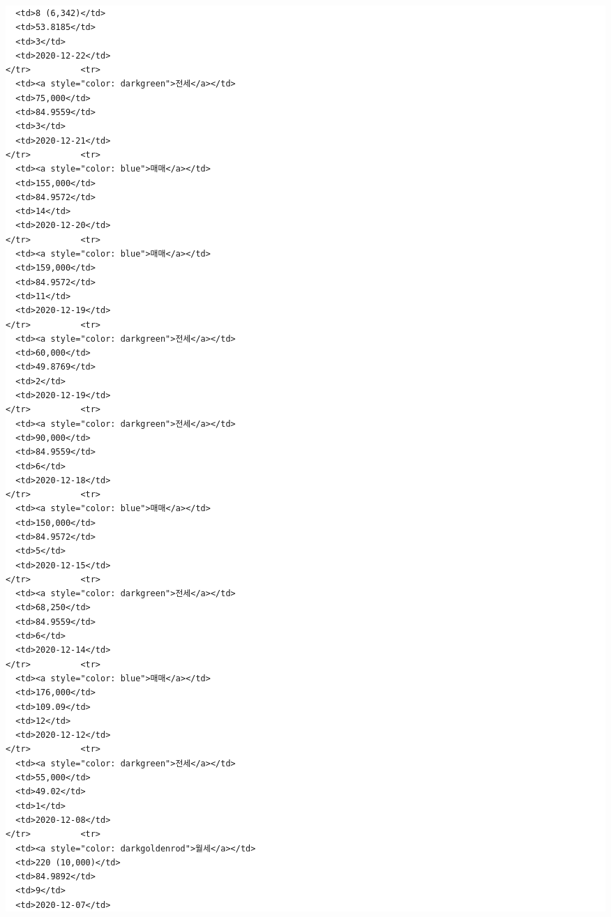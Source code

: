       <td>8 (6,342)</td>
      <td>53.8185</td>
      <td>3</td>
      <td>2020-12-22</td>
    </tr>          <tr>
      <td><a style="color: darkgreen">전세</a></td>
      <td>75,000</td>
      <td>84.9559</td>
      <td>3</td>
      <td>2020-12-21</td>
    </tr>          <tr>
      <td><a style="color: blue">매매</a></td>
      <td>155,000</td>
      <td>84.9572</td>
      <td>14</td>
      <td>2020-12-20</td>
    </tr>          <tr>
      <td><a style="color: blue">매매</a></td>
      <td>159,000</td>
      <td>84.9572</td>
      <td>11</td>
      <td>2020-12-19</td>
    </tr>          <tr>
      <td><a style="color: darkgreen">전세</a></td>
      <td>60,000</td>
      <td>49.8769</td>
      <td>2</td>
      <td>2020-12-19</td>
    </tr>          <tr>
      <td><a style="color: darkgreen">전세</a></td>
      <td>90,000</td>
      <td>84.9559</td>
      <td>6</td>
      <td>2020-12-18</td>
    </tr>          <tr>
      <td><a style="color: blue">매매</a></td>
      <td>150,000</td>
      <td>84.9572</td>
      <td>5</td>
      <td>2020-12-15</td>
    </tr>          <tr>
      <td><a style="color: darkgreen">전세</a></td>
      <td>68,250</td>
      <td>84.9559</td>
      <td>6</td>
      <td>2020-12-14</td>
    </tr>          <tr>
      <td><a style="color: blue">매매</a></td>
      <td>176,000</td>
      <td>109.09</td>
      <td>12</td>
      <td>2020-12-12</td>
    </tr>          <tr>
      <td><a style="color: darkgreen">전세</a></td>
      <td>55,000</td>
      <td>49.02</td>
      <td>1</td>
      <td>2020-12-08</td>
    </tr>          <tr>
      <td><a style="color: darkgoldenrod">월세</a></td>
      <td>220 (10,000)</td>
      <td>84.9892</td>
      <td>9</td>
      <td>2020-12-07</td>